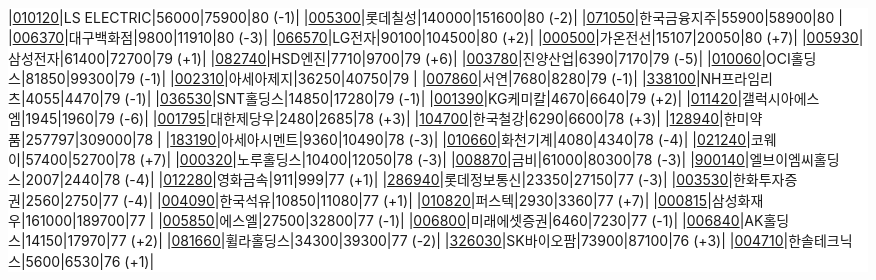 |[010120](https://finance.daum.net/quotes/A010120)|LS ELECTRIC|56000|75900|80 (-1)|
|[005300](https://finance.daum.net/quotes/A005300)|롯데칠성|140000|151600|80 (-2)|
|[071050](https://finance.daum.net/quotes/A071050)|한국금융지주|55900|58900|80 |
|[006370](https://finance.daum.net/quotes/A006370)|대구백화점|9800|11910|80 (-3)|
|[066570](https://finance.daum.net/quotes/A066570)|LG전자|90100|104500|80 (+2)|
|[000500](https://finance.daum.net/quotes/A000500)|가온전선|15107|20050|80 (+7)|
|[005930](https://finance.daum.net/quotes/A005930)|삼성전자|61400|72700|79 (+1)|
|[082740](https://finance.daum.net/quotes/A082740)|HSD엔진|7710|9700|79 (+6)|
|[003780](https://finance.daum.net/quotes/A003780)|진양산업|6390|7170|79 (-5)|
|[010060](https://finance.daum.net/quotes/A010060)|OCI홀딩스|81850|99300|79 (-1)|
|[002310](https://finance.daum.net/quotes/A002310)|아세아제지|36250|40750|79 |
|[007860](https://finance.daum.net/quotes/A007860)|서연|7680|8280|79 (-1)|
|[338100](https://finance.daum.net/quotes/A338100)|NH프라임리츠|4055|4470|79 (-1)|
|[036530](https://finance.daum.net/quotes/A036530)|SNT홀딩스|14850|17280|79 (-1)|
|[001390](https://finance.daum.net/quotes/A001390)|KG케미칼|4670|6640|79 (+2)|
|[011420](https://finance.daum.net/quotes/A011420)|갤럭시아에스엠|1945|1960|79 (-6)|
|[001795](https://finance.daum.net/quotes/A001795)|대한제당우|2480|2685|78 (+3)|
|[104700](https://finance.daum.net/quotes/A104700)|한국철강|6290|6600|78 (+3)|
|[128940](https://finance.daum.net/quotes/A128940)|한미약품|257797|309000|78 |
|[183190](https://finance.daum.net/quotes/A183190)|아세아시멘트|9360|10490|78 (-3)|
|[010660](https://finance.daum.net/quotes/A010660)|화천기계|4080|4340|78 (-4)|
|[021240](https://finance.daum.net/quotes/A021240)|코웨이|57400|52700|78 (+7)|
|[000320](https://finance.daum.net/quotes/A000320)|노루홀딩스|10400|12050|78 (-3)|
|[008870](https://finance.daum.net/quotes/A008870)|금비|61000|80300|78 (-3)|
|[900140](https://finance.daum.net/quotes/A900140)|엘브이엠씨홀딩스|2007|2440|78 (-4)|
|[012280](https://finance.daum.net/quotes/A012280)|영화금속|911|999|77 (+1)|
|[286940](https://finance.daum.net/quotes/A286940)|롯데정보통신|23350|27150|77 (-3)|
|[003530](https://finance.daum.net/quotes/A003530)|한화투자증권|2560|2750|77 (-4)|
|[004090](https://finance.daum.net/quotes/A004090)|한국석유|10850|11080|77 (+1)|
|[010820](https://finance.daum.net/quotes/A010820)|퍼스텍|2930|3360|77 (+7)|
|[000815](https://finance.daum.net/quotes/A000815)|삼성화재우|161000|189700|77 |
|[005850](https://finance.daum.net/quotes/A005850)|에스엘|27500|32800|77 (-1)|
|[006800](https://finance.daum.net/quotes/A006800)|미래에셋증권|6460|7230|77 (-1)|
|[006840](https://finance.daum.net/quotes/A006840)|AK홀딩스|14150|17970|77 (+2)|
|[081660](https://finance.daum.net/quotes/A081660)|휠라홀딩스|34300|39300|77 (-2)|
|[326030](https://finance.daum.net/quotes/A326030)|SK바이오팜|73900|87100|76 (+3)|
|[004710](https://finance.daum.net/quotes/A004710)|한솔테크닉스|5600|6530|76 (+1)|